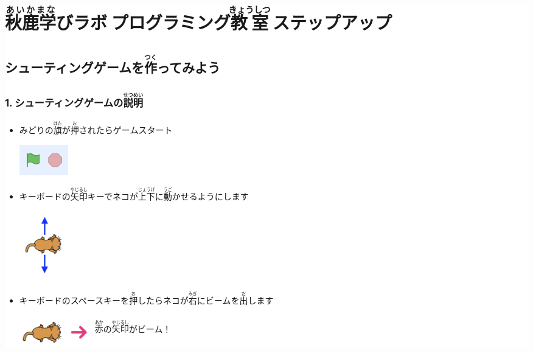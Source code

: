 # <ruby>秋鹿学<rt>あいかまな</rt></ruby>びラボ プログラミング<ruby>教室<rt>きょうしつ</rt></ruby> ステップアップ

## シューティングゲームを<ruby>作<rt>つく</rt></ruby>ってみよう

### 1. シューティングゲームの<ruby>説明<rt>せつめい</rt></ruby>

- みどりの<ruby>旗<rt>はた</rt></ruby>が<ruby>押<rt>お</rt></ruby>されたらゲームスタート

  <img src="images/green-flag.png" width="80">

- キーボードの<ruby>矢印<rt>やじるし</rt></ruby>キーでネコが<ruby>上下<rt>じょうげ</rt></ruby>に<ruby>動<rt>うご</rt></ruby>かせるようにします

  <img src="images/cat-up-down.png" width="80">

- キーボードのスペースキーを<ruby>押<rt>お</rt></ruby>したらネコが<ruby>右<rt>みぎ</rt></ruby>にビームを<ruby>出<rt>だ</rt></ruby>します

  <img src="images/cat-and-arrow.png" width="120" align="middle"> <ruby>赤<rt>あか</rt></ruby>の<ruby>矢印<rt>やじるし</rt></ruby>がビーム！
